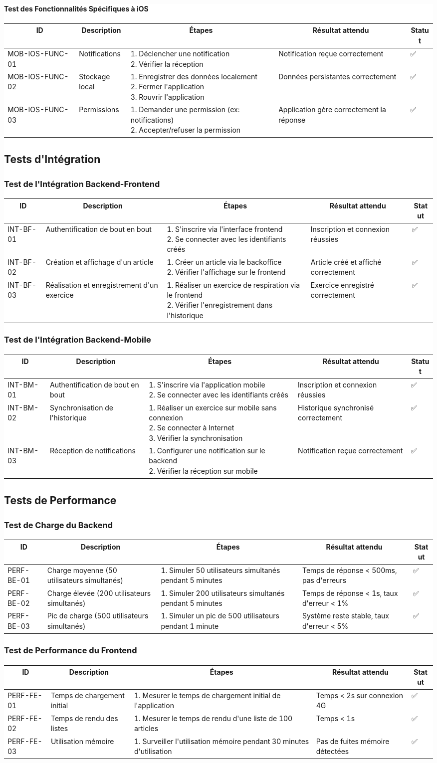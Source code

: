 #### Test des Fonctionnalités Spécifiques à iOS

| ID | Description | Étapes | Résultat attendu | Statut |
|----|-------------|--------|------------------|--------|
| MOB-IOS-FUNC-01 | Notifications | 1. Déclencher une notification<br>2. Vérifier la réception | Notification reçue correctement | ✅ |
| MOB-IOS-FUNC-02 | Stockage local | 1. Enregistrer des données localement<br>2. Fermer l'application<br>3. Rouvrir l'application | Données persistantes correctement | ✅ |
| MOB-IOS-FUNC-03 | Permissions | 1. Demander une permission (ex: notifications)<br>2. Accepter/refuser la permission | Application gère correctement la réponse | ✅ |

## Tests d'Intégration

### Test de l'Intégration Backend-Frontend

| ID | Description | Étapes | Résultat attendu | Statut |
|----|-------------|--------|------------------|--------|
| INT-BF-01 | Authentification de bout en bout | 1. S'inscrire via l'interface frontend<br>2. Se connecter avec les identifiants créés | Inscription et connexion réussies | ✅ |
| INT-BF-02 | Création et affichage d'un article | 1. Créer un article via le backoffice<br>2. Vérifier l'affichage sur le frontend | Article créé et affiché correctement | ✅ |
| INT-BF-03 | Réalisation et enregistrement d'un exercice | 1. Réaliser un exercice de respiration via le frontend<br>2. Vérifier l'enregistrement dans l'historique | Exercice enregistré correctement | ✅ |

### Test de l'Intégration Backend-Mobile

| ID | Description | Étapes | Résultat attendu | Statut |
|----|-------------|--------|------------------|--------|
| INT-BM-01 | Authentification de bout en bout | 1. S'inscrire via l'application mobile<br>2. Se connecter avec les identifiants créés | Inscription et connexion réussies | ✅ |
| INT-BM-02 | Synchronisation de l'historique | 1. Réaliser un exercice sur mobile sans connexion<br>2. Se connecter à Internet<br>3. Vérifier la synchronisation | Historique synchronisé correctement | ✅ |
| INT-BM-03 | Réception de notifications | 1. Configurer une notification sur le backend<br>2. Vérifier la réception sur mobile | Notification reçue correctement | ✅ |

## Tests de Performance

### Test de Charge du Backend

| ID | Description | Étapes | Résultat attendu | Statut |
|----|-------------|--------|------------------|--------|
| PERF-BE-01 | Charge moyenne (50 utilisateurs simultanés) | 1. Simuler 50 utilisateurs simultanés pendant 5 minutes | Temps de réponse < 500ms, pas d'erreurs | ✅ |
| PERF-BE-02 | Charge élevée (200 utilisateurs simultanés) | 1. Simuler 200 utilisateurs simultanés pendant 5 minutes | Temps de réponse < 1s, taux d'erreur < 1% | ✅ |
| PERF-BE-03 | Pic de charge (500 utilisateurs simultanés) | 1. Simuler un pic de 500 utilisateurs pendant 1 minute | Système reste stable, taux d'erreur < 5% | ✅ |

### Test de Performance du Frontend

| ID | Description | Étapes | Résultat attendu | Statut |
|----|-------------|--------|------------------|--------|
| PERF-FE-01 | Temps de chargement initial | 1. Mesurer le temps de chargement initial de l'application | Temps < 2s sur connexion 4G | ✅ |
| PERF-FE-02 | Temps de rendu des listes | 1. Mesurer le temps de rendu d'une liste de 100 articles | Temps < 1s | ✅ |
| PERF-FE-03 | Utilisation mémoire | 1. Surveiller l'utilisation mémoire pendant 30 minutes d'utilisation | Pas de fuites mémoire détectées | ✅ |
